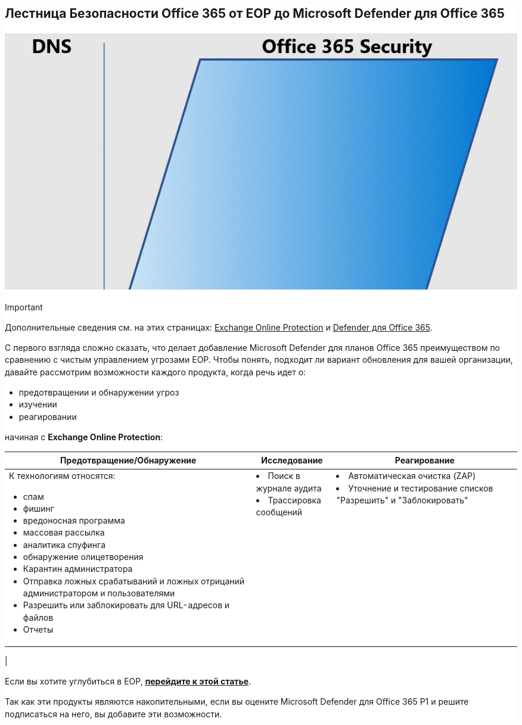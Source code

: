 ## <a name="the-office-365-security-ladder-from-eop-to-microsoft-defender-for-office-365"></a>Лестница Безопасности Office 365 от EOP до Microsoft Defender для Office 365

![EOP и Microsoft Defender для Office 365 и их акцент на безопасности, начиная с защиты и обнаружения и заканчивая исследованием и реагированием. Конфигурация проверки подлинности электронной почты (как минимум DKIM и DMARC) должна быть настроена для EOP и выше.](../../media/tp_EOPATPP1P2Take6.gif#lightbox)

> [!IMPORTANT]
> Дополнительные сведения см. на этих страницах: [Exchange Online Protection](exchange-online-protection-overview.md) и [Defender для Office 365](defender-for-office-365.md).

С первого взгляда сложно сказать, что делает добавление Microsoft Defender для планов Office 365 преимуществом по сравнению с чистым управлением угрозами EOP. Чтобы понять, подходит ли вариант обновления для вашей организации, давайте рассмотрим возможности каждого продукта, когда речь идет о:

- предотвращении и обнаружении угроз
- изучении
- реагировании

начиная с **Exchange Online Protection**:
<p>

|Предотвращение/Обнаружение|Исследование|Реагирование|
|---|---|---|
|К технологиям относятся:<ul><li>спам</li><li>фишинг</li><li>вредоносная программа</li><li>массовая рассылка</li><li>аналитика спуфинга</li><li>обнаружение олицетворения</li><li>Карантин администратора</li><li>Отправка ложных срабатываний и ложных отрицаний администратором и пользователями</li><li>Разрешить или заблокировать для URL-адресов и файлов</li><li>Отчеты</li></u1>|<li>Поиск в журнале аудита</li><li>Трассировка сообщений</li>|<li>Автоматическая очистка (ZAP)</li><li>Уточнение и тестирование списков "Разрешить" и "Заблокировать"</li>|
|

Если вы хотите углубиться в EOP, **[перейдите к этой статье](exchange-online-protection-overview.md)**.

Так как эти продукты являются накопительными, если вы оцените Microsoft Defender для Office 365 P1 и решите подписаться на него, вы добавите эти возможности.
